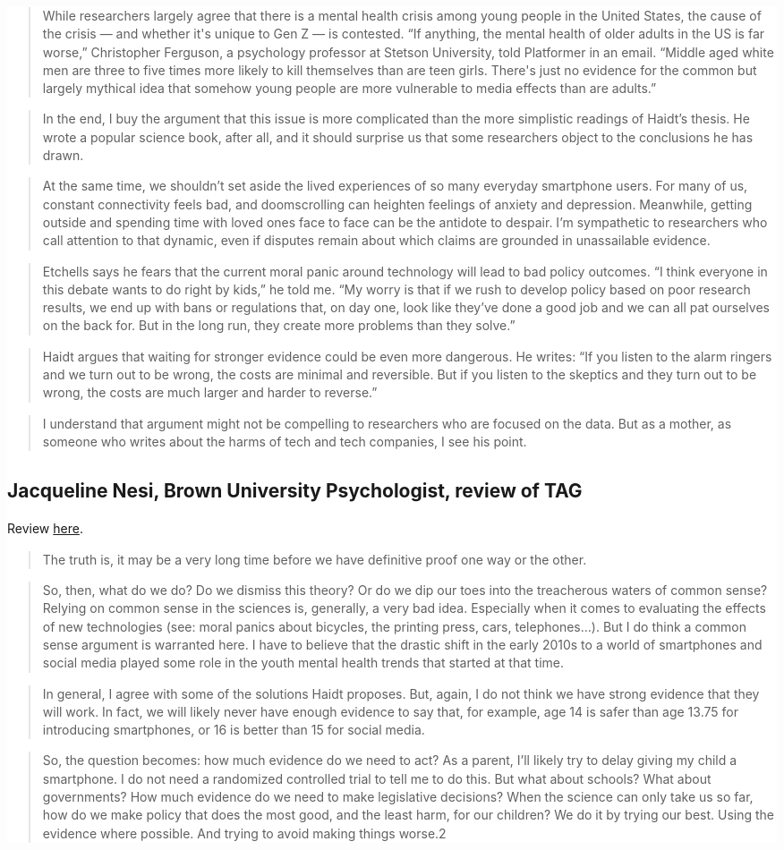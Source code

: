 > While researchers largely agree that there is a mental health crisis among young people in the United States, the cause of the crisis — and whether it's unique to Gen Z — is contested. “If anything, the mental health of older adults in the US is far worse,” Christopher Ferguson, a psychology professor at Stetson University, told Platformer in an email. “Middle aged white men are three to five times more likely to kill themselves than are teen girls. There's just no evidence for the common but largely mythical idea that somehow young people are more vulnerable to media effects than are adults.”

> In the end, I buy the argument that this issue is more complicated than the more simplistic readings of Haidt’s thesis. He wrote a popular science book, after all, and it should surprise us that some researchers object to the conclusions he has drawn. 

> At the same time, we shouldn’t set aside the lived experiences of so many everyday smartphone users. For many of us, constant connectivity feels bad, and doomscrolling can heighten feelings of anxiety and depression. Meanwhile, getting outside and spending time with loved ones face to face can be the antidote to despair. I’m sympathetic to researchers who call attention to that dynamic, even if disputes remain about which claims are grounded in unassailable evidence. 

> Etchells says he fears that the current moral panic around technology will lead to bad policy outcomes. “I think everyone in this debate wants to do right by kids,” he told me. “My worry is that if we rush to develop policy based on poor research results, we end up with bans or regulations that, on day one, look like they’ve done a good job and we can all pat ourselves on the back for. But in the long run, they create more problems than they solve.”

> Haidt argues that waiting for stronger evidence could be even more dangerous. He writes: “If you listen to the alarm ringers and we turn out to be wrong, the costs are minimal and reversible. But if you listen to the skeptics and they turn out to be wrong, the costs are much larger and harder to reverse.” 

> I understand that argument might not be compelling to researchers who are focused on the data. But as a mother, as someone who writes about the harms of tech and tech companies, I see his point. 

## Jacqueline Nesi, Brown University Psychologist, review of TAG

Review [here](https://technosapiens.substack.com/p/making-sense-of-the-anxious-generation).

> The truth is, it may be a very long time before we have definitive proof one way or the other.

> So, then, what do we do? Do we dismiss this theory? Or do we dip our toes into the treacherous waters of common sense? Relying on common sense in the sciences is, generally, a very bad idea. Especially when it comes to evaluating the effects of new technologies (see: moral panics about bicycles, the printing press, cars, telephones…). But I do think a common sense argument is warranted here. I have to believe that the drastic shift in the early 2010s to a world of smartphones and social media played some role in the youth mental health trends that started at that time.

> In general, I agree with some of the solutions Haidt proposes. But, again, I do not think we have strong evidence that they will work. In fact, we will likely never have enough evidence to say that, for example, age 14 is safer than age 13.75 for introducing smartphones, or 16 is better than 15 for social media.

> So, the question becomes: how much evidence do we need to act? As a parent, I’ll likely try to delay giving my child a smartphone. I do not need a randomized controlled trial to tell me to do this. But what about schools? What about governments? How much evidence do we need to make legislative decisions? When the science can only take us so far, how do we make policy that does the most good, and the least harm, for our children? We do it by trying our best. Using the evidence where possible. And trying to avoid making things worse.2
